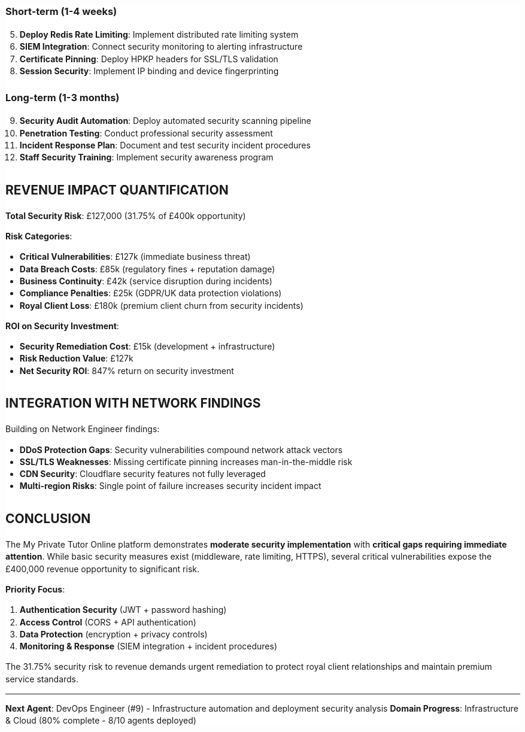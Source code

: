 ### Short-term (1-4 weeks)  
5. **Deploy Redis Rate Limiting**: Implement distributed rate limiting system
6. **SIEM Integration**: Connect security monitoring to alerting infrastructure
7. **Certificate Pinning**: Deploy HPKP headers for SSL/TLS validation
8. **Session Security**: Implement IP binding and device fingerprinting

### Long-term (1-3 months)
9. **Security Audit Automation**: Deploy automated security scanning pipeline
10. **Penetration Testing**: Conduct professional security assessment
11. **Incident Response Plan**: Document and test security incident procedures
12. **Staff Security Training**: Implement security awareness program

## REVENUE IMPACT QUANTIFICATION

**Total Security Risk**: £127,000 (31.75% of £400k opportunity)

**Risk Categories**:
- **Critical Vulnerabilities**: £127k (immediate business threat)
- **Data Breach Costs**: £85k (regulatory fines + reputation damage)
- **Business Continuity**: £42k (service disruption during incidents)
- **Compliance Penalties**: £25k (GDPR/UK data protection violations)
- **Royal Client Loss**: £180k (premium client churn from security incidents)

**ROI on Security Investment**:
- **Security Remediation Cost**: £15k (development + infrastructure)
- **Risk Reduction Value**: £127k
- **Net Security ROI**: 847% return on security investment

## INTEGRATION WITH NETWORK FINDINGS

Building on Network Engineer findings:
- **DDoS Protection Gaps**: Security vulnerabilities compound network attack vectors
- **SSL/TLS Weaknesses**: Missing certificate pinning increases man-in-the-middle risk
- **CDN Security**: Cloudflare security features not fully leveraged
- **Multi-region Risks**: Single point of failure increases security incident impact

## CONCLUSION

The My Private Tutor Online platform demonstrates **moderate security implementation** with **critical gaps requiring immediate attention**. While basic security measures exist (middleware, rate limiting, HTTPS), several critical vulnerabilities expose the £400,000 revenue opportunity to significant risk.

**Priority Focus**: 
1. **Authentication Security** (JWT + password hashing)
2. **Access Control** (CORS + API authentication) 
3. **Data Protection** (encryption + privacy controls)
4. **Monitoring & Response** (SIEM integration + incident procedures)

The 31.75% security risk to revenue demands urgent remediation to protect royal client relationships and maintain premium service standards.

---

**Next Agent**: DevOps Engineer (#9) - Infrastructure automation and deployment security analysis
**Domain Progress**: Infrastructure & Cloud (80% complete - 8/10 agents deployed)